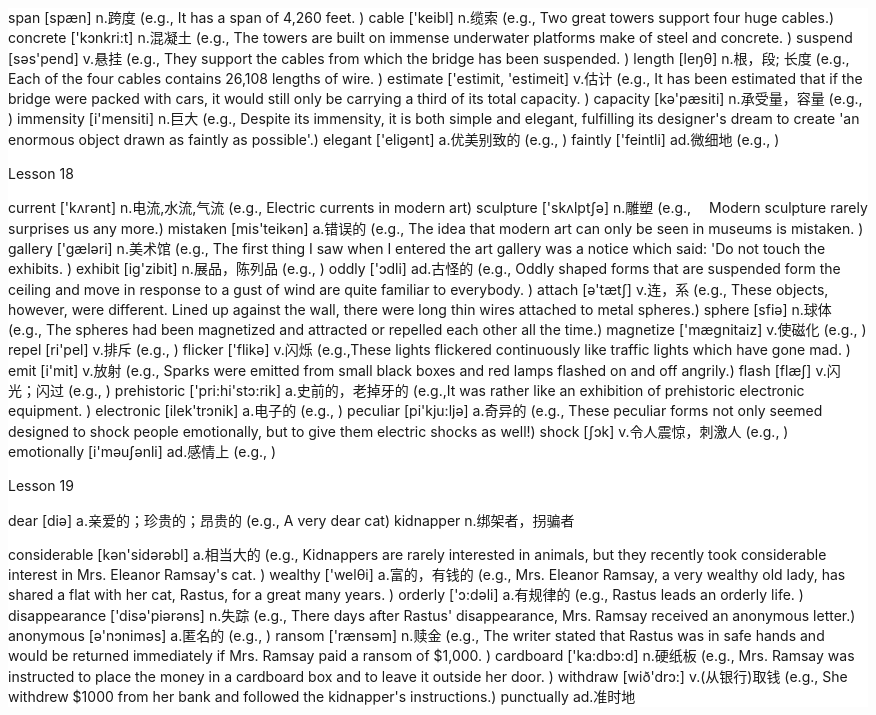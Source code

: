 span [spæn] n.跨度 (e.g., It has a span of 4,260 feet. )
cable ['keibl] n.缆索 (e.g., Two great towers support four huge cables.)
concrete ['kɔnkri:t] n.混凝土 (e.g., The towers are built on immense underwater platforms make of steel and concrete. )
suspend [sәs'pend] v.悬挂 (e.g., They support the cables from which the bridge has been suspended. )
length [leŋθ] n.根，段; 长度 (e.g., Each of the four cables contains 26,108 lengths of wire. )
estimate ['estimit, 'estimeit] v.估计 (e.g., It has been estimated that if the bridge were packed with cars, it would still only be carrying a third of its total capacity. )
capacity [kә'pæsiti] n.承受量，容量 (e.g., )
immensity [i'mensiti] n.巨大 (e.g., Despite its immensity, it is both simple and elegant, fulfilling its designer's dream to create 'an enormous object drawn as faintly as possible'.)
elegant ['eligәnt] a.优美别致的 (e.g., )
faintly ['feintli] ad.微细地 (e.g., )
 

Lesson 18

current ['kʌrәnt] n.电流,水流,气流 (e.g., Electric currents in modern art)
sculpture ['skʌlptʃә] n.雕塑 (e.g., 　Modern sculpture rarely surprises us any more.)
mistaken [mis'teikәn] a.错误的 (e.g., The idea that modern art can only be seen in museums is mistaken. )
gallery ['gælәri] n.美术馆 (e.g., The first thing I saw when I entered the art gallery was a notice which said: 'Do not touch the exhibits.  )
exhibit [ig'zibit] n.展品，陈列品 (e.g., )
oddly ['ɔdli] ad.古怪的 (e.g., Oddly shaped forms that are suspended form the ceiling and move in response to a gust of wind are quite familiar to everybody. )
attach [ә'tætʃ] v.连，系 (e.g., These objects, however, were different. Lined up against the wall, there were long thin wires attached to metal spheres.)
sphere [sfiә] n.球体 (e.g., The spheres had been magnetized and attracted or repelled each other all the time.)
magnetize ['mægnitaiz] v.使磁化 (e.g., )
repel [ri'pel] v.排斥 (e.g., )
flicker ['flikә] v.闪烁 (e.g.,These lights flickered continuously like traffic lights which have gone mad. )
emit [i'mit] v.放射 (e.g., Sparks were emitted from small black boxes and red lamps flashed on and off angrily.)
flash [flæʃ] v.闪光；闪过 (e.g., )
prehistoric ['pri:hi'stɔ:rik] a.史前的，老掉牙的 (e.g.,It was rather like an exhibition of prehistoric electronic equipment. )
electronic [ilek'trɔnik] a.电子的 (e.g., )
peculiar [pi'kju:ljә] a.奇异的 (e.g., These peculiar forms not only seemed designed to shock people emotionally, but to give them electric shocks as well!)
shock [ʃɔk] v.令人震惊，刺激人 (e.g., )
emotionally [i'mәuʃәnli] ad.感情上 (e.g., )
 

Lesson 19

dear [diә] a.亲爱的；珍贵的；昂贵的 (e.g., A very dear cat)
kidnapper      n.绑架者，拐骗者

considerable [kәn'sidәrәbl] a.相当大的 (e.g., Kidnappers are rarely interested in animals, but they recently took considerable interest in Mrs. Eleanor Ramsay's cat. )
wealthy ['welθi] a.富的，有钱的 (e.g., Mrs. Eleanor Ramsay, a very wealthy old lady, has shared a flat with her cat, Rastus, for a great many years. )
orderly ['ɔ:dәli] a.有规律的 (e.g., Rastus leads an orderly life. )
disappearance ['disә'piәrәns] n.失踪 (e.g., There days after Rastus' disappearance, Mrs. Ramsay received an anonymous letter.)
anonymous [ә'nɔnimәs] a.匿名的 (e.g., )
ransom ['rænsәm] n.赎金 (e.g., The writer stated that Rastus was in safe hands and would be returned immediately if Mrs. Ramsay paid a ransom of $1,000. )
cardboard ['ka:dbɔ:d] n.硬纸板 (e.g., Mrs. Ramsay was instructed to place the money in a cardboard box and to leave it outside her door. )
withdraw [wið'drɔ:] v.(从银行)取钱 (e.g., She withdrew $1000 from her bank and followed the kidnapper's instructions.)
punctually          ad.准时地

